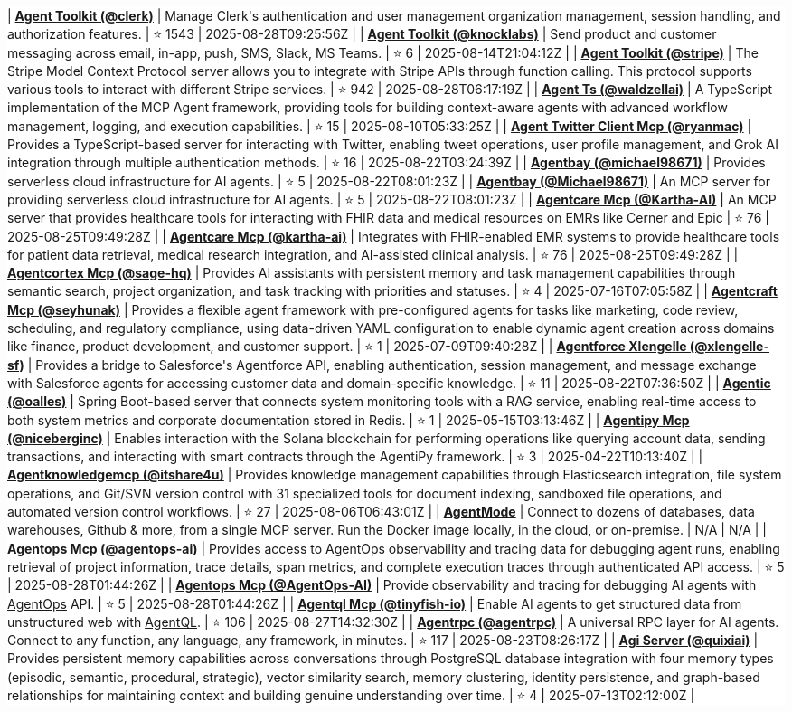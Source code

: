 | **[Agent Toolkit (@clerk)](<https://github.com/clerk/javascript/tree/HEAD/packages/agent-toolkit>)** | Manage Clerk's authentication and user management organization management, session handling, and authorization features. | ⭐ 1543 | 2025-08-28T09:25:56Z |
| **[Agent Toolkit (@knocklabs)](<https://github.com/knocklabs/agent-toolkit#model-context-protocol-mcp>)** | Send product and customer messaging across email, in-app, push, SMS, Slack, MS Teams. | ⭐ 6 | 2025-08-14T21:04:12Z |
| **[Agent Toolkit (@stripe)](<https://github.com/stripe/agent-toolkit>)** | The Stripe Model Context Protocol server allows you to integrate with Stripe APIs through function calling. This protocol supports various tools to interact with different Stripe services. | ⭐ 942 | 2025-08-28T06:17:19Z |
| **[Agent Ts (@waldzellai)](<https://github.com/waldzellai/mcp-agent-ts>)** | A TypeScript implementation of the MCP Agent framework, providing tools for building context-aware agents with advanced workflow management, logging, and execution capabilities. | ⭐ 15 | 2025-08-10T05:33:25Z |
| **[Agent Twitter Client Mcp (@ryanmac)](<https://github.com/ryanmac/agent-twitter-client-mcp>)** | Provides a TypeScript-based server for interacting with Twitter, enabling tweet operations, user profile management, and Grok AI integration through multiple authentication methods. | ⭐ 16 | 2025-08-22T03:24:39Z |
| **[Agentbay (@michael98671)](<https://github.com/michael98671/agentbay>)** | Provides serverless cloud infrastructure for AI agents. | ⭐ 5 | 2025-08-22T08:01:23Z |
| **[Agentbay (@Michael98671)](<https://github.com/Michael98671/agentbay>)** | An MCP server for providing serverless cloud infrastructure for AI agents. | ⭐ 5 | 2025-08-22T08:01:23Z |
| **[Agentcare Mcp (@Kartha-AI)](<https://github.com/Kartha-AI/agentcare-mcp>)** | An MCP server that provides healthcare tools for interacting with FHIR data and medical resources on EMRs like Cerner and Epic | ⭐ 76 | 2025-08-25T09:49:28Z |
| **[Agentcare Mcp (@kartha-ai)](<https://github.com/kartha-ai/agentcare-mcp>)** | Integrates with FHIR-enabled EMR systems to provide healthcare tools for patient data retrieval, medical research integration, and AI-assisted clinical analysis. | ⭐ 76 | 2025-08-25T09:49:28Z |
| **[Agentcortex Mcp (@sage-hq)](<https://github.com/sage-hq/agentcortex-mcp>)** | Provides AI assistants with persistent memory and task management capabilities through semantic search, project organization, and task tracking with priorities and statuses. | ⭐ 4 | 2025-07-16T07:05:58Z |
| **[Agentcraft Mcp (@seyhunak)](<https://github.com/seyhunak/agentcraft-mcp>)** | Provides a flexible agent framework with pre-configured agents for tasks like marketing, code review, scheduling, and regulatory compliance, using data-driven YAML configuration to enable dynamic agent creation across domains like finance, product development, and customer support. | ⭐ 1 | 2025-07-09T09:40:28Z |
| **[Agentforce Xlengelle (@xlengelle-sf)](<https://github.com/xlengelle-sf/agentforce-mcp-xlengelle>)** | Provides a bridge to Salesforce's Agentforce API, enabling authentication, session management, and message exchange with Salesforce agents for accessing customer data and domain-specific knowledge. | ⭐ 11 | 2025-08-22T07:36:50Z |
| **[Agentic (@oalles)](<https://github.com/oalles/agentic>)** | Spring Boot-based server that connects system monitoring tools with a RAG service, enabling real-time access to both system metrics and corporate documentation stored in Redis. | ⭐ 1 | 2025-05-15T03:13:46Z |
| **[Agentipy Mcp (@niceberginc)](<https://github.com/niceberginc/agentipy-mcp>)** | Enables interaction with the Solana blockchain for performing operations like querying account data, sending transactions, and interacting with smart contracts through the AgentiPy framework. | ⭐ 3 | 2025-04-22T10:13:40Z |
| **[Agentknowledgemcp (@itshare4u)](<https://github.com/itshare4u/agentknowledgemcp>)** | Provides knowledge management capabilities through Elasticsearch integration, file system operations, and Git/SVN version control with 31 specialized tools for document indexing, sandboxed file operations, and automated version control workflows. | ⭐ 27 | 2025-08-06T06:43:01Z |
| **[AgentMode](<https://www.agentmode.app>)** | Connect to dozens of databases, data warehouses, Github & more, from a single MCP server. Run the Docker image locally, in the cloud, or on-premise. | N/A | N/A |
| **[Agentops Mcp (@agentops-ai)](<https://github.com/agentops-ai/agentops-mcp>)** | Provides access to AgentOps observability and tracing data for debugging agent runs, enabling retrieval of project information, trace details, span metrics, and complete execution traces through authenticated API access. | ⭐ 5 | 2025-08-28T01:44:26Z |
| **[Agentops Mcp (@AgentOps-AI)](<https://github.com/AgentOps-AI/agentops-mcp>)** | Provide observability and tracing for debugging AI agents with [AgentOps](https://www.agentops.ai/) API. | ⭐ 5 | 2025-08-28T01:44:26Z |
| **[Agentql Mcp (@tinyfish-io)](<https://github.com/tinyfish-io/agentql-mcp>)** | Enable AI agents to get structured data from unstructured web with [AgentQL](https://www.agentql.com/). | ⭐ 106 | 2025-08-27T14:32:30Z |
| **[Agentrpc (@agentrpc)](<https://github.com/agentrpc/agentrpc>)** | A universal RPC layer for AI agents. Connect to any function, any language, any framework, in minutes. | ⭐ 117 | 2025-08-23T08:26:17Z |
| **[Agi Server (@quixiai)](<https://github.com/quixiai/agi-mcp-server>)** | Provides persistent memory capabilities across conversations through PostgreSQL database integration with four memory types (episodic, semantic, procedural, strategic), vector similarity search, memory clustering, identity persistence, and graph-based relationships for maintaining context and building genuine understanding over time. | ⭐ 4 | 2025-07-13T02:12:00Z |